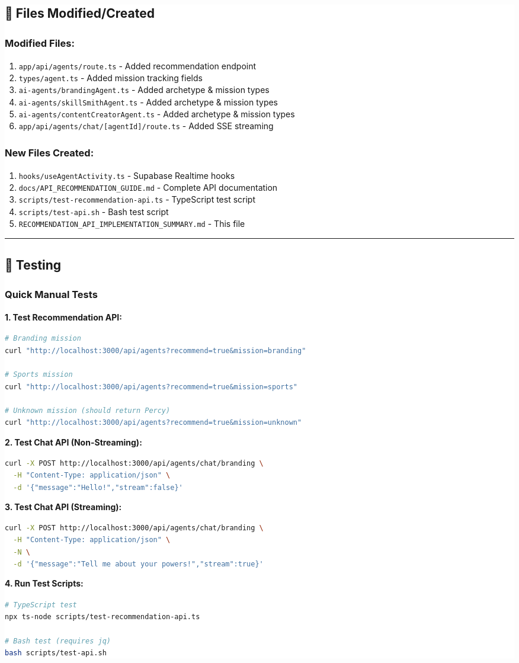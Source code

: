 
## 📁 Files Modified/Created

### Modified Files:
1. `app/api/agents/route.ts` - Added recommendation endpoint
2. `types/agent.ts` - Added mission tracking fields
3. `ai-agents/brandingAgent.ts` - Added archetype & mission types
4. `ai-agents/skillSmithAgent.ts` - Added archetype & mission types
5. `ai-agents/contentCreatorAgent.ts` - Added archetype & mission types
6. `app/api/agents/chat/[agentId]/route.ts` - Added SSE streaming

### New Files Created:
1. `hooks/useAgentActivity.ts` - Supabase Realtime hooks
2. `docs/API_RECOMMENDATION_GUIDE.md` - Complete API documentation
3. `scripts/test-recommendation-api.ts` - TypeScript test script
4. `scripts/test-api.sh` - Bash test script
5. `RECOMMENDATION_API_IMPLEMENTATION_SUMMARY.md` - This file

---

## 🧪 Testing

### Quick Manual Tests

**1. Test Recommendation API:**
```bash
# Branding mission
curl "http://localhost:3000/api/agents?recommend=true&mission=branding"

# Sports mission
curl "http://localhost:3000/api/agents?recommend=true&mission=sports"

# Unknown mission (should return Percy)
curl "http://localhost:3000/api/agents?recommend=true&mission=unknown"
```

**2. Test Chat API (Non-Streaming):**
```bash
curl -X POST http://localhost:3000/api/agents/chat/branding \
  -H "Content-Type: application/json" \
  -d '{"message":"Hello!","stream":false}'
```

**3. Test Chat API (Streaming):**
```bash
curl -X POST http://localhost:3000/api/agents/chat/branding \
  -H "Content-Type: application/json" \
  -N \
  -d '{"message":"Tell me about your powers!","stream":true}'
```

**4. Run Test Scripts:**
```bash
# TypeScript test
npx ts-node scripts/test-recommendation-api.ts

# Bash test (requires jq)
bash scripts/test-api.sh
```
